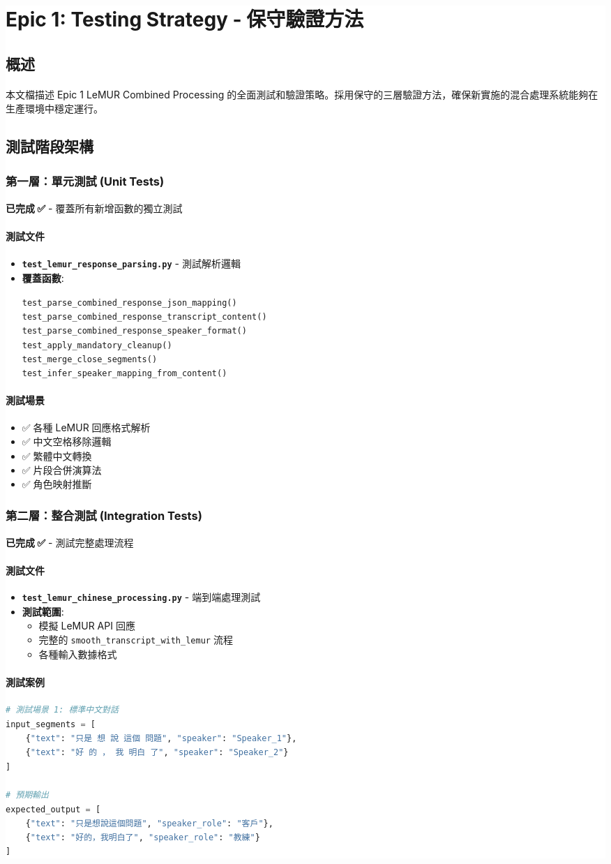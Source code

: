 # Epic 1: Testing Strategy - 保守驗證方法

## 概述

本文檔描述 Epic 1 LeMUR Combined Processing 的全面測試和驗證策略。採用保守的三層驗證方法，確保新實施的混合處理系統能夠在生產環境中穩定運行。

## 測試階段架構

### 第一層：單元測試 (Unit Tests)
**已完成 ✅** - 覆蓋所有新增函數的獨立測試

#### 測試文件
- **`test_lemur_response_parsing.py`** - 測試解析邏輯
- **覆蓋函數**:
  ```python
  test_parse_combined_response_json_mapping()
  test_parse_combined_response_transcript_content()
  test_parse_combined_response_speaker_format()
  test_apply_mandatory_cleanup()
  test_merge_close_segments()
  test_infer_speaker_mapping_from_content()
  ```

#### 測試場景
- ✅ 各種 LeMUR 回應格式解析
- ✅ 中文空格移除邏輯
- ✅ 繁體中文轉換
- ✅ 片段合併演算法
- ✅ 角色映射推斷

### 第二層：整合測試 (Integration Tests)
**已完成 ✅** - 測試完整處理流程

#### 測試文件
- **`test_lemur_chinese_processing.py`** - 端到端處理測試
- **測試範圍**:
  - 模擬 LeMUR API 回應
  - 完整的 `smooth_transcript_with_lemur` 流程
  - 各種輸入數據格式

#### 測試案例
```python
# 測試場景 1: 標準中文對話
input_segments = [
    {"text": "只是 想 說 這個 問題", "speaker": "Speaker_1"},
    {"text": "好 的 ， 我 明白 了", "speaker": "Speaker_2"}
]

# 預期輸出
expected_output = [
    {"text": "只是想說這個問題", "speaker_role": "客戶"},
    {"text": "好的，我明白了", "speaker_role": "教練"}
]
```

